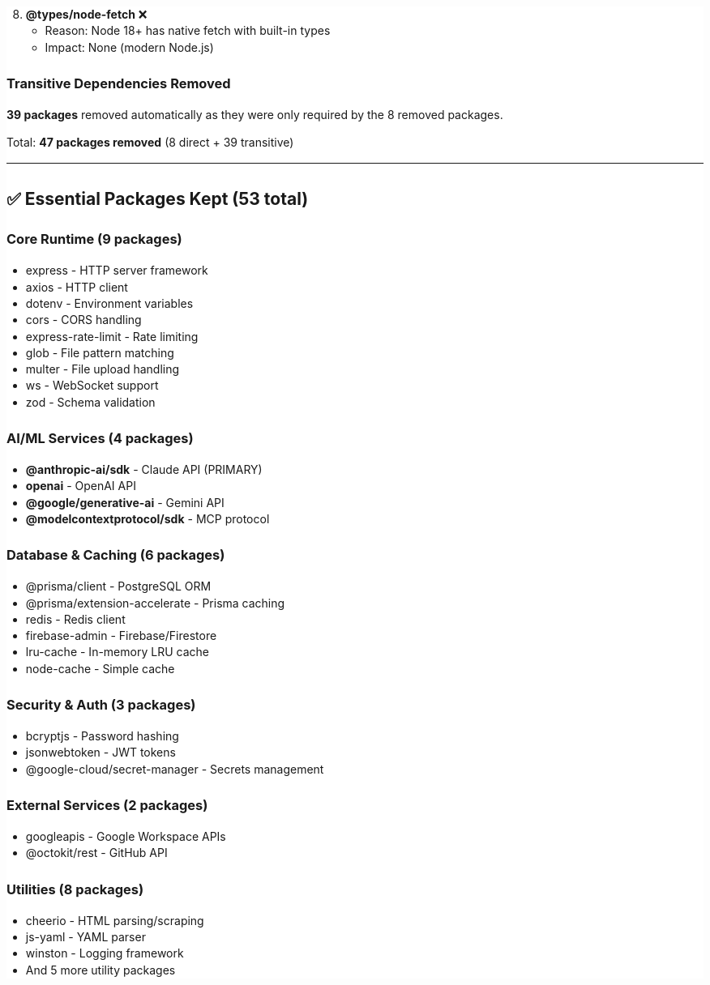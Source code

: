 8. **@types/node-fetch** ❌
   - Reason: Node 18+ has native fetch with built-in types
   - Impact: None (modern Node.js)

### Transitive Dependencies Removed

**39 packages** removed automatically as they were only required by the 8 removed packages.

Total: **47 packages removed** (8 direct + 39 transitive)

---

## ✅ Essential Packages Kept (53 total)

### Core Runtime (9 packages)
- express - HTTP server framework
- axios - HTTP client
- dotenv - Environment variables
- cors - CORS handling
- express-rate-limit - Rate limiting
- glob - File pattern matching
- multer - File upload handling
- ws - WebSocket support
- zod - Schema validation

### AI/ML Services (4 packages)
- **@anthropic-ai/sdk** - Claude API (PRIMARY)
- **openai** - OpenAI API
- **@google/generative-ai** - Gemini API
- **@modelcontextprotocol/sdk** - MCP protocol

### Database & Caching (6 packages)
- @prisma/client - PostgreSQL ORM
- @prisma/extension-accelerate - Prisma caching
- redis - Redis client
- firebase-admin - Firebase/Firestore
- lru-cache - In-memory LRU cache
- node-cache - Simple cache

### Security & Auth (3 packages)
- bcryptjs - Password hashing
- jsonwebtoken - JWT tokens
- @google-cloud/secret-manager - Secrets management

### External Services (2 packages)
- googleapis - Google Workspace APIs
- @octokit/rest - GitHub API

### Utilities (8 packages)
- cheerio - HTML parsing/scraping
- js-yaml - YAML parser
- winston - Logging framework
- And 5 more utility packages
